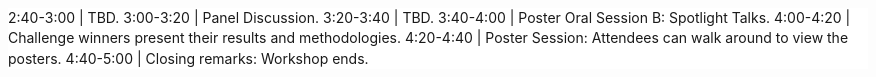 2:40-3:00 | TBD.
3:00-3:20 | Panel Discussion.
3:20-3:40 | TBD.
3:40-4:00 | Poster Oral Session B: Spotlight Talks.
4:00-4:20 | Challenge winners present their results and methodologies.
4:20-4:40 | Poster Session: Attendees can walk around to view the posters.
4:40-5:00 | Closing remarks: Workshop ends.


 